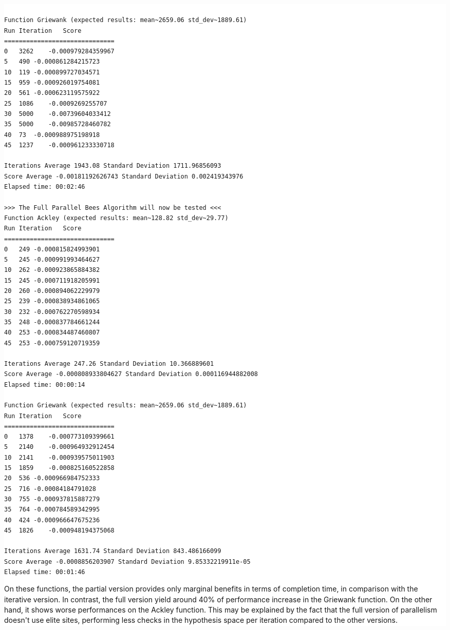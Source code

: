 ```

Function Griewank (expected results: mean~2659.06 std_dev~1889.61)
Run	Iteration	Score
==============================
0	3262	-0.000979284359967
5	490	-0.000861284215723
10	119	-0.000899727034571
15	959	-0.000926019754081
20	561	-0.000623119575922
25	1086	-0.0009269255707
30	5000	-0.00739604033412
35	5000	-0.00985728460782
40	73	-0.000988975198918
45	1237	-0.000961233330718

Iterations Average 1943.08 Standard Deviation 1711.96856093
Score Average -0.00181192626743 Standard Deviation 0.002419343976
Elapsed time: 00:02:46

>>> The Full Parallel Bees Algorithm will now be tested <<<
Function Ackley (expected results: mean~128.82 std_dev~29.77)
Run	Iteration	Score
==============================
0	249	-0.000815824993901
5	245	-0.000991993464627
10	262	-0.000923865884382
15	245	-0.000711918205991
20	260	-0.000894062229979
25	239	-0.000838934861065
30	232	-0.000762270598934
35	248	-0.000837784661244
40	253	-0.000834487460807
45	253	-0.000759120719359

Iterations Average 247.26 Standard Deviation 10.366889601
Score Average -0.000808933804627 Standard Deviation 0.000116944882008
Elapsed time: 00:00:14

Function Griewank (expected results: mean~2659.06 std_dev~1889.61)
Run	Iteration	Score
==============================
0	1378	-0.000773109399661
5	2140	-0.000964932912454
10	2141	-0.000939575011903
15	1859	-0.000825160522858
20	536	-0.000966984752333
25	716	-0.00084184791028
30	755	-0.000937815887279
35	764	-0.000784589342995
40	424	-0.000966647675236
45	1826	-0.000948194375068

Iterations Average 1631.74 Standard Deviation 843.486166099
Score Average -0.0008856203907 Standard Deviation 9.85332219911e-05
Elapsed time: 00:01:46
```
On these functions, the partial version provides only marginal benefits in terms of completion time, in comparison with the iterative version.
In contrast, the full version yield around 40% of performance increase in the Griewank function.
On the other hand, it shows worse performances on the Ackley function.
This may be explained by the fact that the full version of parallelism doesn't use elite sites, performing less checks in the hypothesis space per iteration compared to the other versions.